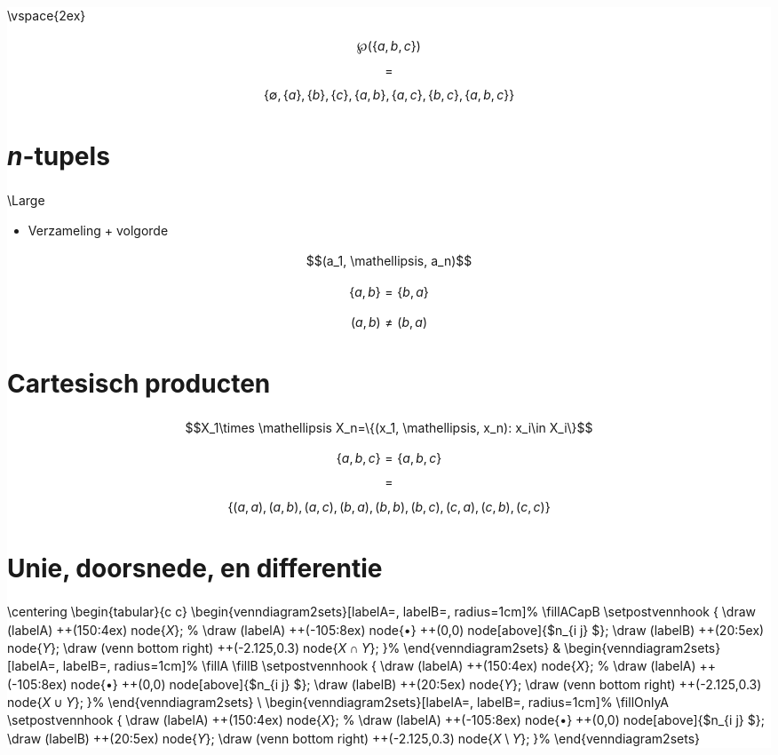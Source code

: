 
  \vspace{2ex}

  $$\wp(\{a,b,c\})$$
  $$=$$
  $$\{\emptyset, \{a\}, \{b\}, \{c\}, \{a,b\}, \{a,c\}, \{b,c\}, \{a,b,c\}\}$$

# $n$-tupels

  \Large


  + Verzameling + volgorde

  $$(a_1, \mathellipsis, a_n)$$

  $$\{a,b\} = \{b,a\}$$

  $$(a,b)\neq (b,a)$$

# Cartesisch producten

  $$X_1\times \mathellipsis X_n=\{(x_1, \mathellipsis, x_n): x_i\in X_i\}$$

  
  $$\{a,b,c\}=\{a,b,c\}$$
  $$=$$
  $$\{(a,a), (a,b), (a,c), (b,a), (b,b), (b,c), (c,a), (c,b), (c,c)\}$$


# Unie, doorsnede, en differentie

\centering
	\begin{tabular}{c c}
		\begin{venndiagram2sets}[labelA=, labelB=, radius=1cm]%
    \fillACapB
    \setpostvennhook
    {
    \draw (labelA) ++(150:4ex) node{$X$};
%      \draw (labelA) ++(-105:8ex) node{$\scriptstyle\bullet$} ++(0,0) node[above]{$n_{i j} $};
    \draw (labelB) ++(20:5ex) node{$Y$};
    \draw (venn bottom right) ++(-2.125,0.3) node{$X\cap Y$};
        }%
    \end{venndiagram2sets}
     &
 		\begin{venndiagram2sets}[labelA=, labelB=, radius=1cm]%
    \fillA \fillB
    \setpostvennhook
    {
    \draw (labelA) ++(150:4ex) node{$X$};
%      \draw (labelA) ++(-105:8ex) node{$\scriptstyle\bullet$} ++(0,0) node[above]{$n_{i j} $};
    \draw (labelB) ++(20:5ex) node{$Y$};
    \draw (venn bottom right) ++(-2.125,0.3) node{$X\cup Y$};
        }%
    \end{venndiagram2sets}
    \\
     \begin{venndiagram2sets}[labelA=, labelB=, radius=1cm]%
    \fillOnlyA
    \setpostvennhook
    {
    \draw (labelA) ++(150:4ex) node{$X$};
%      \draw (labelA) ++(-105:8ex) node{$\scriptstyle\bullet$} ++(0,0) node[above]{$n_{i j} $};
    \draw (labelB) ++(20:5ex) node{$Y$};
    \draw (venn bottom right) ++(-2.125,0.3) node{$X\setminus Y$};
        }%
    \end{venndiagram2sets}      